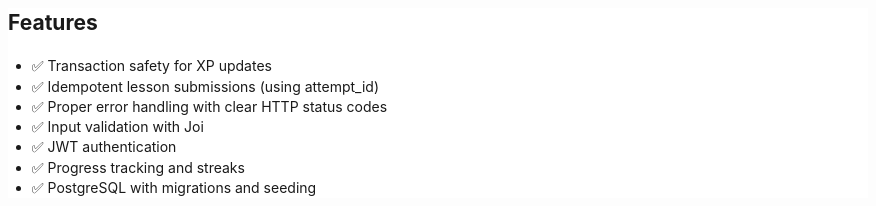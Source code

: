 ## Features

- ✅ Transaction safety for XP updates
- ✅ Idempotent lesson submissions (using attempt_id)
- ✅ Proper error handling with clear HTTP status codes
- ✅ Input validation with Joi
- ✅ JWT authentication
- ✅ Progress tracking and streaks
- ✅ PostgreSQL with migrations and seeding
